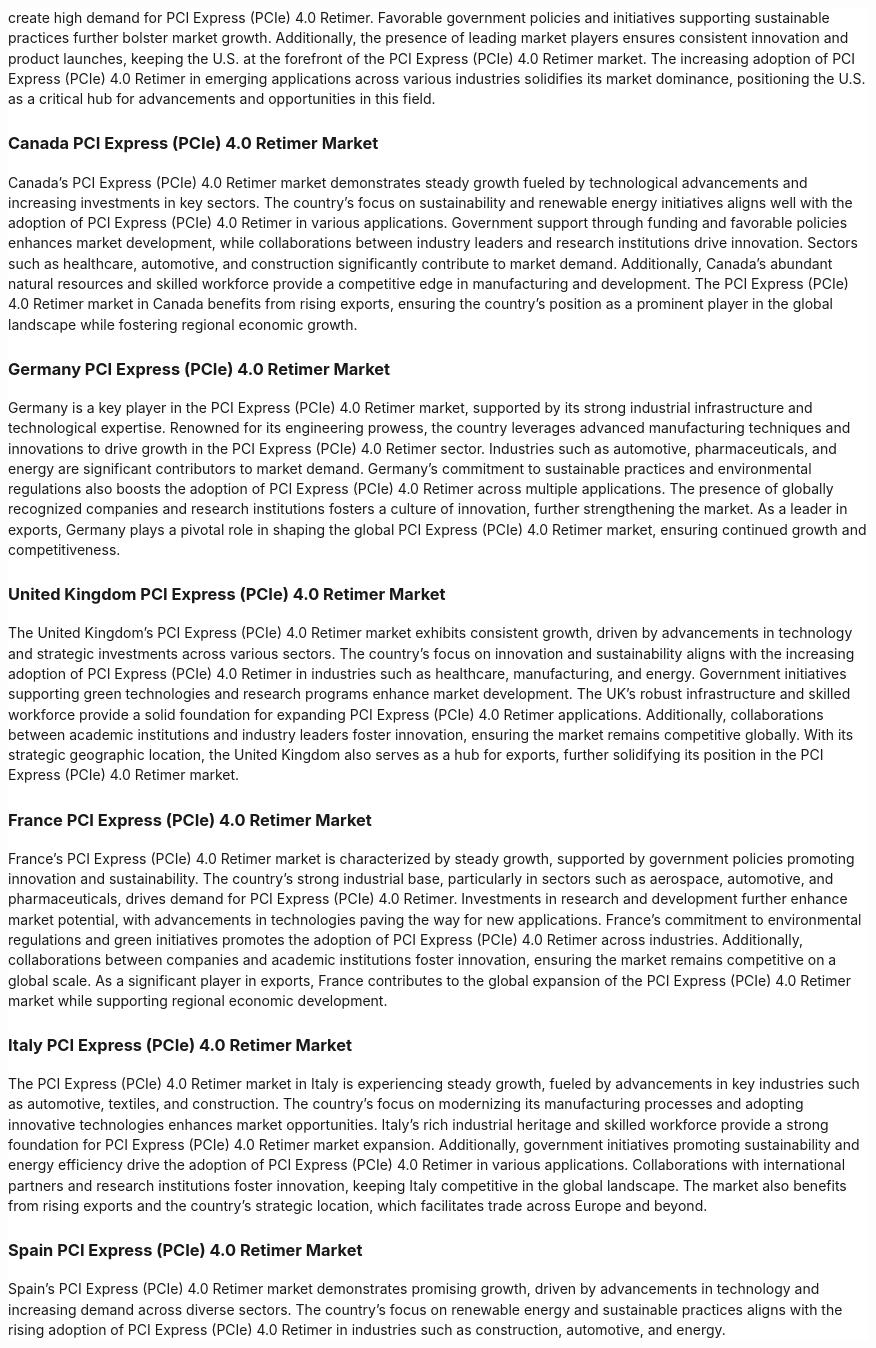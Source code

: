 create high demand for PCI Express (PCIe) 4.0 Retimer. Favorable government policies and initiatives supporting sustainable practices further bolster market growth. Additionally, the presence of leading market players ensures consistent innovation and product launches, keeping the U.S. at the forefront of the PCI Express (PCIe) 4.0 Retimer market. The increasing adoption of PCI Express (PCIe) 4.0 Retimer in emerging applications across various industries solidifies its market dominance, positioning the U.S. as a critical hub for advancements and opportunities in this field.</p><h3>Canada PCI Express (PCIe) 4.0 Retimer Market</h3><p>Canada&rsquo;s PCI Express (PCIe) 4.0 Retimer market demonstrates steady growth fueled by technological advancements and increasing investments in key sectors. The country&rsquo;s focus on sustainability and renewable energy initiatives aligns well with the adoption of PCI Express (PCIe) 4.0 Retimer in various applications. Government support through funding and favorable policies enhances market development, while collaborations between industry leaders and research institutions drive innovation. Sectors such as healthcare, automotive, and construction significantly contribute to market demand. Additionally, Canada&rsquo;s abundant natural resources and skilled workforce provide a competitive edge in manufacturing and development. The PCI Express (PCIe) 4.0 Retimer market in Canada benefits from rising exports, ensuring the country&rsquo;s position as a prominent player in the global landscape while fostering regional economic growth.</p><h3>Germany PCI Express (PCIe) 4.0 Retimer Market</h3><p>Germany is a key player in the PCI Express (PCIe) 4.0 Retimer market, supported by its strong industrial infrastructure and technological expertise. Renowned for its engineering prowess, the country leverages advanced manufacturing techniques and innovations to drive growth in the PCI Express (PCIe) 4.0 Retimer sector. Industries such as automotive, pharmaceuticals, and energy are significant contributors to market demand. Germany&rsquo;s commitment to sustainable practices and environmental regulations also boosts the adoption of PCI Express (PCIe) 4.0 Retimer across multiple applications. The presence of globally recognized companies and research institutions fosters a culture of innovation, further strengthening the market. As a leader in exports, Germany plays a pivotal role in shaping the global PCI Express (PCIe) 4.0 Retimer market, ensuring continued growth and competitiveness.</p><h3>United Kingdom PCI Express (PCIe) 4.0 Retimer Market</h3><p>The United Kingdom&rsquo;s PCI Express (PCIe) 4.0 Retimer market exhibits consistent growth, driven by advancements in technology and strategic investments across various sectors. The country&rsquo;s focus on innovation and sustainability aligns with the increasing adoption of PCI Express (PCIe) 4.0 Retimer in industries such as healthcare, manufacturing, and energy. Government initiatives supporting green technologies and research programs enhance market development. The UK&rsquo;s robust infrastructure and skilled workforce provide a solid foundation for expanding PCI Express (PCIe) 4.0 Retimer applications. Additionally, collaborations between academic institutions and industry leaders foster innovation, ensuring the market remains competitive globally. With its strategic geographic location, the United Kingdom also serves as a hub for exports, further solidifying its position in the PCI Express (PCIe) 4.0 Retimer market.</p><h3>France PCI Express (PCIe) 4.0 Retimer Market</h3><p>France&rsquo;s PCI Express (PCIe) 4.0 Retimer market is characterized by steady growth, supported by government policies promoting innovation and sustainability. The country&rsquo;s strong industrial base, particularly in sectors such as aerospace, automotive, and pharmaceuticals, drives demand for PCI Express (PCIe) 4.0 Retimer. Investments in research and development further enhance market potential, with advancements in technologies paving the way for new applications. France&rsquo;s commitment to environmental regulations and green initiatives promotes the adoption of PCI Express (PCIe) 4.0 Retimer across industries. Additionally, collaborations between companies and academic institutions foster innovation, ensuring the market remains competitive on a global scale. As a significant player in exports, France contributes to the global expansion of the PCI Express (PCIe) 4.0 Retimer market while supporting regional economic development.</p><h3>Italy PCI Express (PCIe) 4.0 Retimer Market</h3><p>The PCI Express (PCIe) 4.0 Retimer market in Italy is experiencing steady growth, fueled by advancements in key industries such as automotive, textiles, and construction. The country&rsquo;s focus on modernizing its manufacturing processes and adopting innovative technologies enhances market opportunities. Italy&rsquo;s rich industrial heritage and skilled workforce provide a strong foundation for PCI Express (PCIe) 4.0 Retimer market expansion. Additionally, government initiatives promoting sustainability and energy efficiency drive the adoption of PCI Express (PCIe) 4.0 Retimer in various applications. Collaborations with international partners and research institutions foster innovation, keeping Italy competitive in the global landscape. The market also benefits from rising exports and the country&rsquo;s strategic location, which facilitates trade across Europe and beyond.</p><h3>Spain PCI Express (PCIe) 4.0 Retimer Market</h3><p>Spain&rsquo;s PCI Express (PCIe) 4.0 Retimer market demonstrates promising growth, driven by advancements in technology and increasing demand across diverse sectors. The country&rsquo;s focus on renewable energy and sustainable practices aligns with the rising adoption of PCI Express (PCIe) 4.0 Retimer in industries such as construction, automotive, and energy.